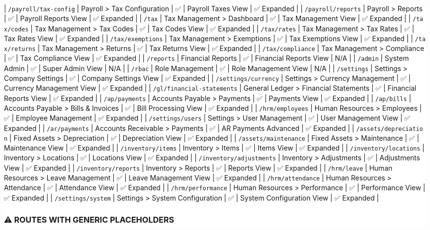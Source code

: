 | `/payroll/tax-config` | Payroll > Tax Configuration | ✅ | Payroll Taxes View | ✅ Expanded |
| `/payroll/reports` | Payroll > Reports | ✅ | Payroll Reports View | ✅ Expanded |
| `/tax` | Tax Management > Dashboard | ✅ | Tax Management View | ✅ Expanded |
| `/tax/codes` | Tax Management > Tax Codes | ✅ | Tax Codes View | ✅ Expanded |
| `/tax/rates` | Tax Management > Tax Rates | ✅ | Tax Rates View | ✅ Expanded |
| `/tax/exemptions` | Tax Management > Exemptions | ✅ | Tax Exemptions View | ✅ Expanded |
| `/tax/returns` | Tax Management > Returns | ✅ | Tax Returns View | ✅ Expanded |
| `/tax/compliance` | Tax Management > Compliance | ✅ | Tax Compliance View | ✅ Expanded |
| `/reports` | Financial Reports | ✅ | Financial Reports View | N/A |
| `/admin` | System Admin | ✅ | Super Admin View | N/A |
| `/rbac` | Role Management | ✅ | Role Management View | N/A |
| `/settings` | Settings > Company Settings | ✅ | Company Settings View | ✅ Expanded |
| `/settings/currency` | Settings > Currency Management | ✅ | Currency Management View | ✅ Expanded |
| `/gl/financial-statements` | General Ledger > Financial Statements | ✅ | Financial Reports View | ✅ Expanded |
| `/ap/payments` | Accounts Payable > Payments | ✅ | Payments View | ✅ Expanded |
| `/ap/bills` | Accounts Payable > Bills & Invoices | ✅ | Bill Processing View | ✅ Expanded |
| `/hrm/employees` | Human Resources > Employees | ✅ | Employee Management | ✅ Expanded |
| `/settings/users` | Settings > User Management | ✅ | User Management View | ✅ Expanded |
| `/ar/payments` | Accounts Receivable > Payments | ✅ | AR Payments Advanced | ✅ Expanded |
| `/assets/depreciation` | Fixed Assets > Depreciation | ✅ | Depreciation View | ✅ Expanded |
| `/assets/maintenance` | Fixed Assets > Maintenance | ✅ | Maintenance View | ✅ Expanded |
| `/inventory/items` | Inventory > Items | ✅ | Items View | ✅ Expanded |
| `/inventory/locations` | Inventory > Locations | ✅ | Locations View | ✅ Expanded |
| `/inventory/adjustments` | Inventory > Adjustments | ✅ | Adjustments View | ✅ Expanded |
| `/inventory/reports` | Inventory > Reports | ✅ | Reports View | ✅ Expanded |
| `/hrm/leave` | Human Resources > Leave Management | ✅ | Leave Management View | ✅ Expanded |
| `/hrm/attendance` | Human Resources > Attendance | ✅ | Attendance View | ✅ Expanded |
| `/hrm/performance` | Human Resources > Performance | ✅ | Performance View | ✅ Expanded |
| `/settings/system` | Settings > System Configuration | ✅ | System Configuration View | ✅ Expanded |

### ⚠️ ROUTES WITH GENERIC PLACEHOLDERS
